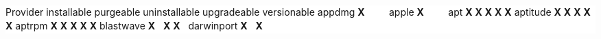 <colgroup>
<col width="17%" />
<col width="17%" />
<col width="14%" />
<col width="20%" />
<col width="17%" />
<col width="17%" />
</colgroup>
<thead valign="bottom">
<tr><th>Provider</th>
<th>installable</th>
<th>purgeable</th>
<th>uninstallable</th>
<th>upgradeable</th>
<th>versionable</th>
</tr>
</thead>
<tbody valign="top">
<tr><td>appdmg</td>
<td><strong>X</strong></td>
<td>&nbsp;</td>
<td>&nbsp;</td>
<td>&nbsp;</td>
<td>&nbsp;</td>
</tr>
<tr><td>apple</td>
<td><strong>X</strong></td>
<td>&nbsp;</td>
<td>&nbsp;</td>
<td>&nbsp;</td>
<td>&nbsp;</td>
</tr>
<tr><td>apt</td>
<td><strong>X</strong></td>
<td><strong>X</strong></td>
<td><strong>X</strong></td>
<td><strong>X</strong></td>
<td><strong>X</strong></td>
</tr>
<tr><td>aptitude</td>
<td><strong>X</strong></td>
<td><strong>X</strong></td>
<td><strong>X</strong></td>
<td><strong>X</strong></td>
<td><strong>X</strong></td>
</tr>
<tr><td>aptrpm</td>
<td><strong>X</strong></td>
<td><strong>X</strong></td>
<td><strong>X</strong></td>
<td><strong>X</strong></td>
<td><strong>X</strong></td>
</tr>
<tr><td>blastwave</td>
<td><strong>X</strong></td>
<td>&nbsp;</td>
<td><strong>X</strong></td>
<td><strong>X</strong></td>
<td>&nbsp;</td>
</tr>
<tr><td>darwinport</td>
<td><strong>X</strong></td>
<td>&nbsp;</td>
<td><strong>X</strong></td>